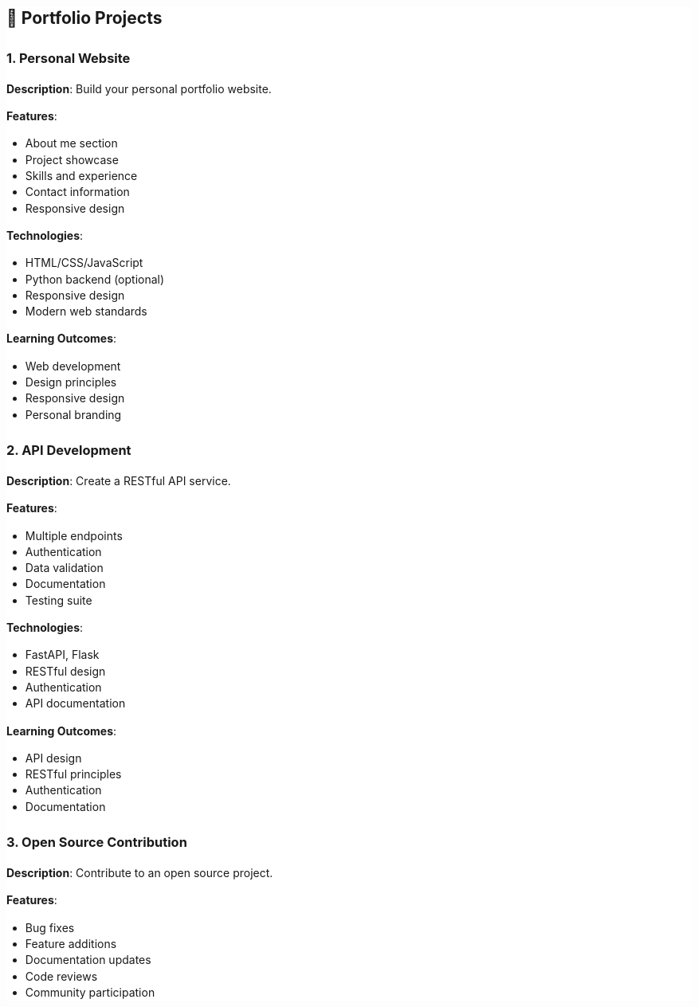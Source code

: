 ## 📁 Portfolio Projects

### 1. Personal Website
**Description**: Build your personal portfolio website.

**Features**:
- About me section
- Project showcase
- Skills and experience
- Contact information
- Responsive design

**Technologies**:
- HTML/CSS/JavaScript
- Python backend (optional)
- Responsive design
- Modern web standards

**Learning Outcomes**:
- Web development
- Design principles
- Responsive design
- Personal branding

### 2. API Development
**Description**: Create a RESTful API service.

**Features**:
- Multiple endpoints
- Authentication
- Data validation
- Documentation
- Testing suite

**Technologies**:
- FastAPI, Flask
- RESTful design
- Authentication
- API documentation

**Learning Outcomes**:
- API design
- RESTful principles
- Authentication
- Documentation

### 3. Open Source Contribution
**Description**: Contribute to an open source project.

**Features**:
- Bug fixes
- Feature additions
- Documentation updates
- Code reviews
- Community participation
